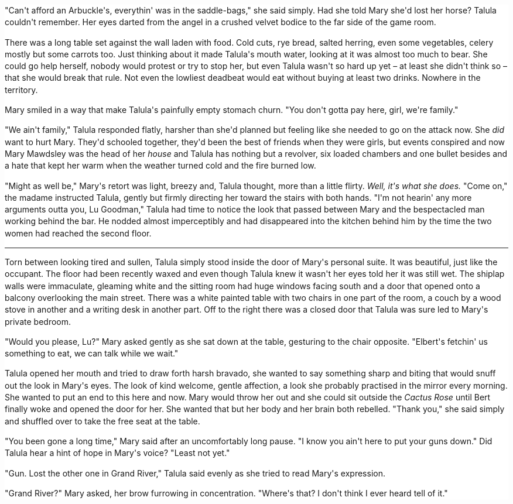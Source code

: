 "Can't afford an Arbuckle's, everythin' was in the saddle-bags," she said simply.  Had she told Mary she'd lost her horse?  Talula couldn't remember.  Her eyes darted from the angel in a crushed velvet bodice to the far side of the game room.  

There was a long table set against the wall laden with food.  Cold cuts, rye bread, salted herring, even some vegetables, celery mostly but some carrots too.  Just thinking about it made Talula's mouth water, looking at it was almost too much to bear.  She could go help herself, nobody would protest or try to stop her, but even Talula wasn't so hard up yet – at least she didn't think so – that she would break that rule.  Not even the lowliest deadbeat would eat without buying at least two drinks.  Nowhere in the territory.

Mary smiled in a way that make Talula's painfully empty stomach churn.  "You don't gotta pay here, girl, we're family."

"We ain't family," Talula responded flatly, harsher than she'd planned but feeling like she needed to go on the attack now.  She *did* want to hurt Mary.  They'd schooled together, they'd been the best of friends when they were girls, but events conspired and now Mary Mawdsley was the head of her *house* and Talula has nothing but a revolver, six loaded chambers and one bullet besides and a hate that kept her warm when the weather turned cold and the fire burned low.

"Might as well be," Mary's retort was light, breezy and, Talula thought, more than a little flirty.  *Well, it's what she does.*  "Come on," the madame instructed Talula, gently but firmly directing her toward the stairs with both hands.  "I'm not hearin' any more arguments outta you, Lu Goodman," Talula had time to notice the look that passed between Mary and the bespectacled man working behind the bar. He nodded almost imperceptibly and had disappeared into the kitchen behind him by the time the two women had reached the second floor.

***

Torn between looking tired and sullen, Talula simply stood inside the door of Mary's personal suite.  It was beautiful, just like the occupant.  The floor had been recently waxed and even though Talula knew it wasn't her eyes told her it was still wet. The shiplap walls were immaculate, gleaming white and the sitting room had huge windows facing south and a door that opened onto a balcony overlooking the main street. There was a white painted table with two chairs in one part of the room, a couch by a wood stove in another and a writing desk in another part.  Off to the right there was a closed door that Talula was sure led to Mary's private bedroom.

"Would you please, Lu?" Mary asked gently as she sat down at the table, gesturing to the chair opposite.  "Elbert's fetchin' us something to eat, we can talk while we wait."

Talula opened her mouth and tried to draw forth harsh bravado, she wanted to say something sharp and biting that would snuff out the look in Mary's eyes.  The look of kind welcome, gentle affection, a look she probably practised in the mirror every morning.  She wanted to put an end to this here and now.  Mary would throw her out and she could sit outside the *Cactus Rose* until Bert finally woke and opened the door for her.  She wanted that but her body and her brain both rebelled.  "Thank you," she said simply and shuffled over to take the free seat at the table.

"You been gone a long time," Mary said after an uncomfortably long pause.  "I know you ain't here to put your guns down."  Did Talula hear a hint of hope in Mary's voice?  "Least not yet."

"Gun. Lost the other one in Grand River," Talula said evenly as she tried to read Mary's expression.

"Grand River?" Mary asked, her brow furrowing in concentration.  "Where's that?  I don't think I ever heard tell of it."
